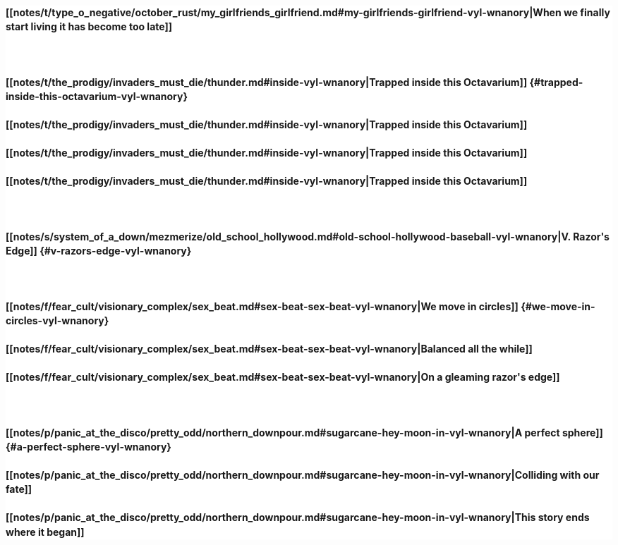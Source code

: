 #### [[notes/t/type_o_negative/october_rust/my_girlfriends_girlfriend.md#my-girlfriends-girlfriend-vyl-wnanory|When we finally start living it has become too late]]
&nbsp;
#### [[notes/t/the_prodigy/invaders_must_die/thunder.md#inside-vyl-wnanory|Trapped inside this Octavarium]] {#trapped-inside-this-octavarium-vyl-wnanory}
#### [[notes/t/the_prodigy/invaders_must_die/thunder.md#inside-vyl-wnanory|Trapped inside this Octavarium]]
#### [[notes/t/the_prodigy/invaders_must_die/thunder.md#inside-vyl-wnanory|Trapped inside this Octavarium]]
#### [[notes/t/the_prodigy/invaders_must_die/thunder.md#inside-vyl-wnanory|Trapped inside this Octavarium]]
&nbsp;
#### [[notes/s/system_of_a_down/mezmerize/old_school_hollywood.md#old-school-hollywood-baseball-vyl-wnanory|V. Razor's Edge]] {#v-razors-edge-vyl-wnanory}
&nbsp;
#### [[notes/f/fear_cult/visionary_complex/sex_beat.md#sex-beat-sex-beat-vyl-wnanory|We move in circles]] {#we-move-in-circles-vyl-wnanory}
#### [[notes/f/fear_cult/visionary_complex/sex_beat.md#sex-beat-sex-beat-vyl-wnanory|Balanced all the while]]
#### [[notes/f/fear_cult/visionary_complex/sex_beat.md#sex-beat-sex-beat-vyl-wnanory|On a gleaming razor's edge]]
&nbsp;
#### [[notes/p/panic_at_the_disco/pretty_odd/northern_downpour.md#sugarcane-hey-moon-in-vyl-wnanory|A perfect sphere]] {#a-perfect-sphere-vyl-wnanory}
#### [[notes/p/panic_at_the_disco/pretty_odd/northern_downpour.md#sugarcane-hey-moon-in-vyl-wnanory|Colliding with our fate]]
#### [[notes/p/panic_at_the_disco/pretty_odd/northern_downpour.md#sugarcane-hey-moon-in-vyl-wnanory|This story ends where it began]]
